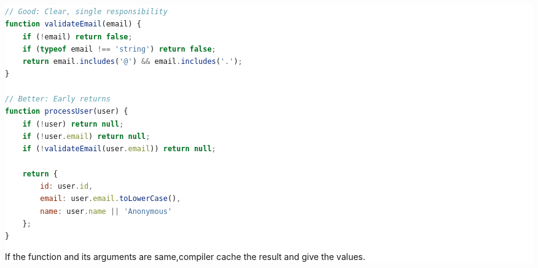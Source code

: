 ```javascript
// Good: Clear, single responsibility
function validateEmail(email) {
    if (!email) return false;
    if (typeof email !== 'string') return false;
    return email.includes('@') && email.includes('.');
}

// Better: Early returns
function processUser(user) {
    if (!user) return null;
    if (!user.email) return null;
    if (!validateEmail(user.email)) return null;
    
    return {
        id: user.id,
        email: user.email.toLowerCase(),
        name: user.name || 'Anonymous'
    };
}
```

If the function and its arguments are same,compiler cache the result and give the values.